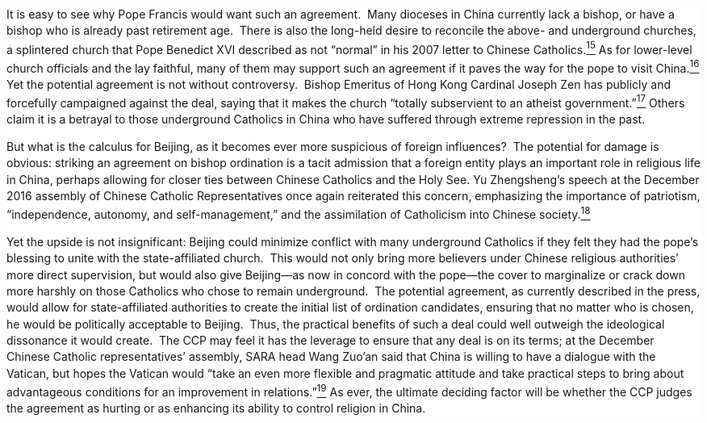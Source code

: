 It is easy to see
why Pope Francis would want such an agreement.  Many dioceses in
China currently lack a bishop, or have a bishop who is already past
retirement age.  There is also the long-held desire to reconcile the
above- and underground churches, a splintered church that Pope
Benedict XVI described as not “normal” in his 2007 letter to
Chinese Catholics.[<sup>15</sup>](#sdendnote15sym)<a class="anchor" id="sdendnote15anc"></a>
 As for lower-level church officials and the lay faithful, many of
them may support such an agreement if it paves the way for the pope
to visit China.[<sup>16</sup>](#sdendnote16sym)<a class="anchor" id="sdendnote16anc"></a>
 Yet the potential agreement is not without controversy.  Bishop
Emeritus of Hong Kong Cardinal Joseph Zen has publicly and forcefully
campaigned against the deal, saying that it makes the church “totally
subservient to an atheist government.”[<sup>17</sup>](#sdendnote17sym)<a class="anchor" id="sdendnote17anc"></a>
 Others claim it is a betrayal to those underground Catholics in
China who have suffered through extreme repression in the past.

But what is the
calculus for Beijing, as it becomes ever more suspicious of foreign
influences?  The potential for damage is obvious: striking an
agreement on bishop ordination is a tacit admission that a foreign
entity plays an important role in religious life in China, perhaps
allowing for closer ties between Chinese Catholics and the Holy See.
Yu Zhengsheng’s speech at the December 2016 assembly of Chinese
Catholic Representatives once again reiterated this concern,
emphasizing the importance of patriotism, “independence, autonomy,
and self-management,” and the assimilation of Catholicism into
Chinese society.[<sup>18</sup>](#sdendnote18sym)<a class="anchor" id="sdendnote18anc"></a>



Yet the upside is
not insignificant: Beijing could minimize conflict with many
underground Catholics if they felt they had the pope’s blessing to
unite with the state-affiliated church.  This would not only bring
more believers under Chinese religious authorities’ more direct
supervision, but would also give Beijing—as now in concord with the
pope—the cover to marginalize or crack down more harshly on those
Catholics who chose to remain underground.  The potential agreement,
as currently described in the press, would allow for state-affiliated
authorities to create the initial list of ordination candidates,
ensuring that no matter who is chosen, he would be politically
acceptable to Beijing.  Thus, the practical benefits of such a deal
could well outweigh the ideological dissonance it would create.  The
CCP may feel it has the leverage to ensure that any deal is on its
terms; at the December Chinese Catholic representatives’ assembly,
SARA head Wang Zuo’an said that China is willing to have a dialogue
with the Vatican, but hopes the Vatican would “take an even more
flexible and pragmatic attitude and take practical steps to bring
about advantageous conditions for an improvement in relations.”[<sup>19</sup>](#sdendnote19sym)<a class="anchor" id="sdendnote19anc"></a>
 As ever, the ultimate deciding factor will be whether the CCP judges
the agreement as hurting or as enhancing its ability to control
religion in China.  
